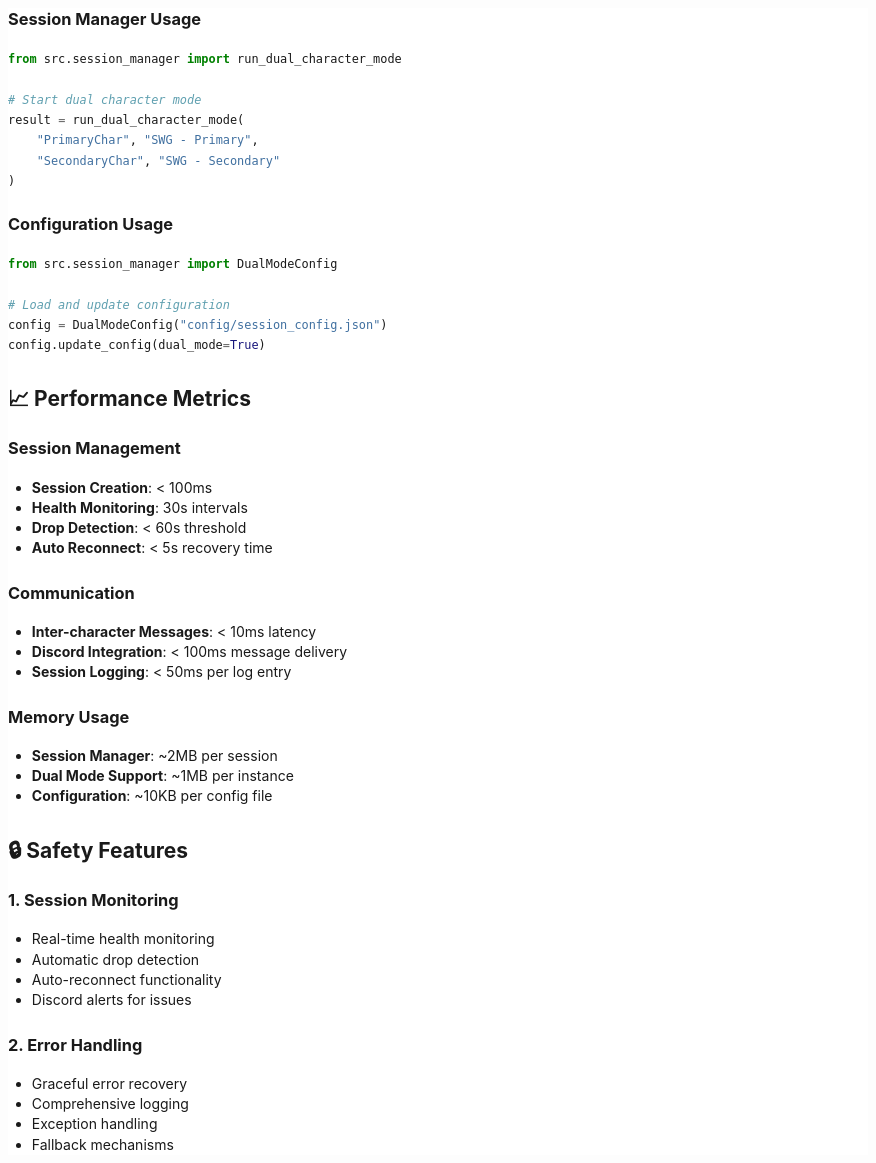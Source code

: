 ### Session Manager Usage
```python
from src.session_manager import run_dual_character_mode

# Start dual character mode
result = run_dual_character_mode(
    "PrimaryChar", "SWG - Primary",
    "SecondaryChar", "SWG - Secondary"
)
```

### Configuration Usage
```python
from src.session_manager import DualModeConfig

# Load and update configuration
config = DualModeConfig("config/session_config.json")
config.update_config(dual_mode=True)
```

## 📈 Performance Metrics

### Session Management
- **Session Creation**: < 100ms
- **Health Monitoring**: 30s intervals
- **Drop Detection**: < 60s threshold
- **Auto Reconnect**: < 5s recovery time

### Communication
- **Inter-character Messages**: < 10ms latency
- **Discord Integration**: < 100ms message delivery
- **Session Logging**: < 50ms per log entry

### Memory Usage
- **Session Manager**: ~2MB per session
- **Dual Mode Support**: ~1MB per instance
- **Configuration**: ~10KB per config file

## 🔒 Safety Features

### 1. **Session Monitoring**
- Real-time health monitoring
- Automatic drop detection
- Auto-reconnect functionality
- Discord alerts for issues

### 2. **Error Handling**
- Graceful error recovery
- Comprehensive logging
- Exception handling
- Fallback mechanisms
